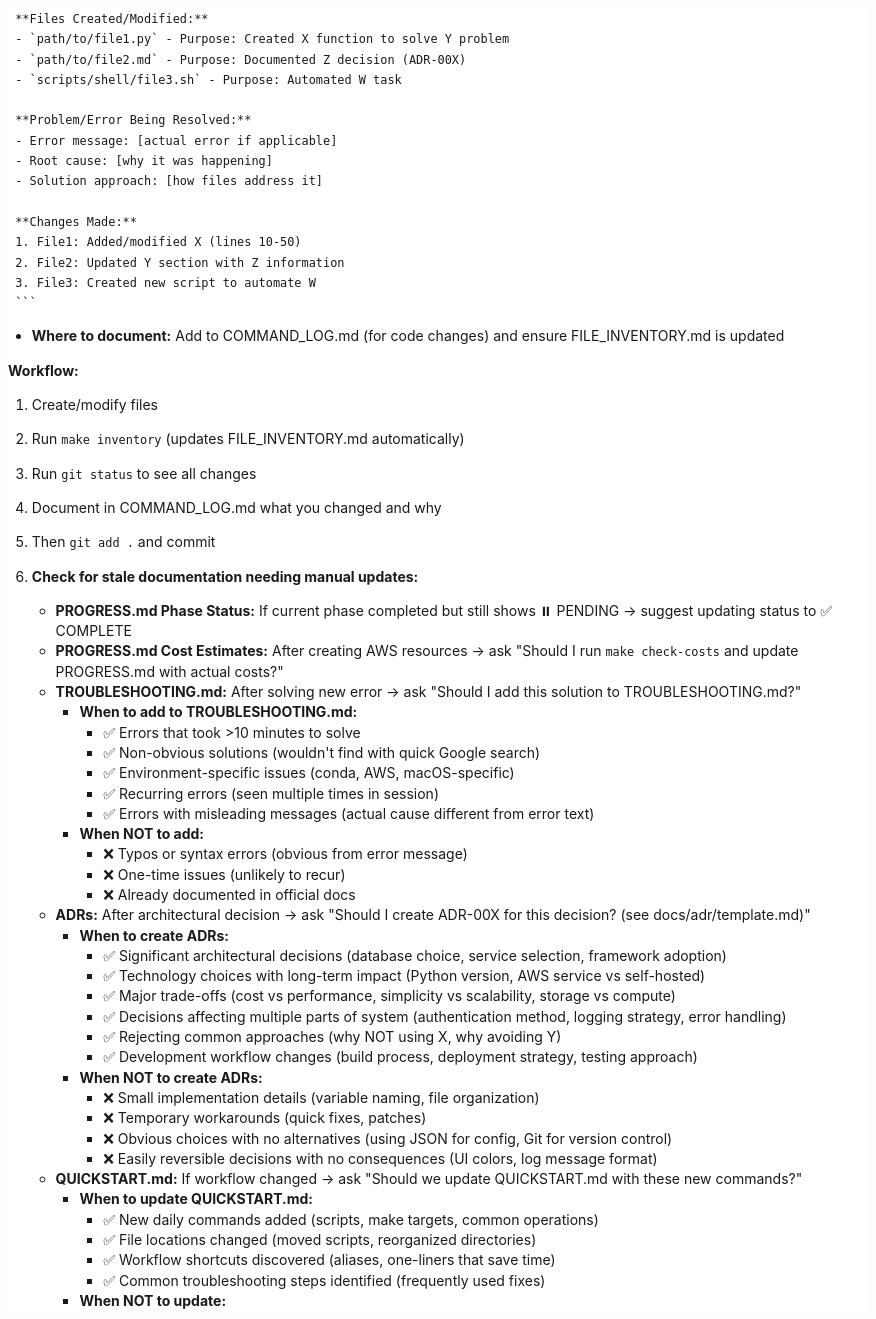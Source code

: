      **Files Created/Modified:**
     - `path/to/file1.py` - Purpose: Created X function to solve Y problem
     - `path/to/file2.md` - Purpose: Documented Z decision (ADR-00X)
     - `scripts/shell/file3.sh` - Purpose: Automated W task

     **Problem/Error Being Resolved:**
     - Error message: [actual error if applicable]
     - Root cause: [why it was happening]
     - Solution approach: [how files address it]

     **Changes Made:**
     1. File1: Added/modified X (lines 10-50)
     2. File2: Updated Y section with Z information
     3. File3: Created new script to automate W
     ```

   - **Where to document:** Add to COMMAND_LOG.md (for code changes) and ensure FILE_INVENTORY.md is updated

   **Workflow:**
   1. Create/modify files
   2. Run `make inventory` (updates FILE_INVENTORY.md automatically)
   3. Run `git status` to see all changes
   4. Document in COMMAND_LOG.md what you changed and why
   5. Then `git add .` and commit

4. **Check for stale documentation needing manual updates:**
   - **PROGRESS.md Phase Status:** If current phase completed but still shows ⏸️ PENDING → suggest updating status to ✅ COMPLETE
   - **PROGRESS.md Cost Estimates:** After creating AWS resources → ask "Should I run `make check-costs` and update PROGRESS.md with actual costs?"
   - **TROUBLESHOOTING.md:** After solving new error → ask "Should I add this solution to TROUBLESHOOTING.md?"
     - **When to add to TROUBLESHOOTING.md:**
       - ✅ Errors that took >10 minutes to solve
       - ✅ Non-obvious solutions (wouldn't find with quick Google search)
       - ✅ Environment-specific issues (conda, AWS, macOS-specific)
       - ✅ Recurring errors (seen multiple times in session)
       - ✅ Errors with misleading messages (actual cause different from error text)
     - **When NOT to add:**
       - ❌ Typos or syntax errors (obvious from error message)
       - ❌ One-time issues (unlikely to recur)
       - ❌ Already documented in official docs
   - **ADRs:** After architectural decision → ask "Should I create ADR-00X for this decision? (see docs/adr/template.md)"
     - **When to create ADRs:**
       - ✅ Significant architectural decisions (database choice, service selection, framework adoption)
       - ✅ Technology choices with long-term impact (Python version, AWS service vs self-hosted)
       - ✅ Major trade-offs (cost vs performance, simplicity vs scalability, storage vs compute)
       - ✅ Decisions affecting multiple parts of system (authentication method, logging strategy, error handling)
       - ✅ Rejecting common approaches (why NOT using X, why avoiding Y)
       - ✅ Development workflow changes (build process, deployment strategy, testing approach)
     - **When NOT to create ADRs:**
       - ❌ Small implementation details (variable naming, file organization)
       - ❌ Temporary workarounds (quick fixes, patches)
       - ❌ Obvious choices with no alternatives (using JSON for config, Git for version control)
       - ❌ Easily reversible decisions with no consequences (UI colors, log message format)
   - **QUICKSTART.md:** If workflow changed → ask "Should we update QUICKSTART.md with these new commands?"
     - **When to update QUICKSTART.md:**
       - ✅ New daily commands added (scripts, make targets, common operations)
       - ✅ File locations changed (moved scripts, reorganized directories)
       - ✅ Workflow shortcuts discovered (aliases, one-liners that save time)
       - ✅ Common troubleshooting steps identified (frequently used fixes)
     - **When NOT to update:**